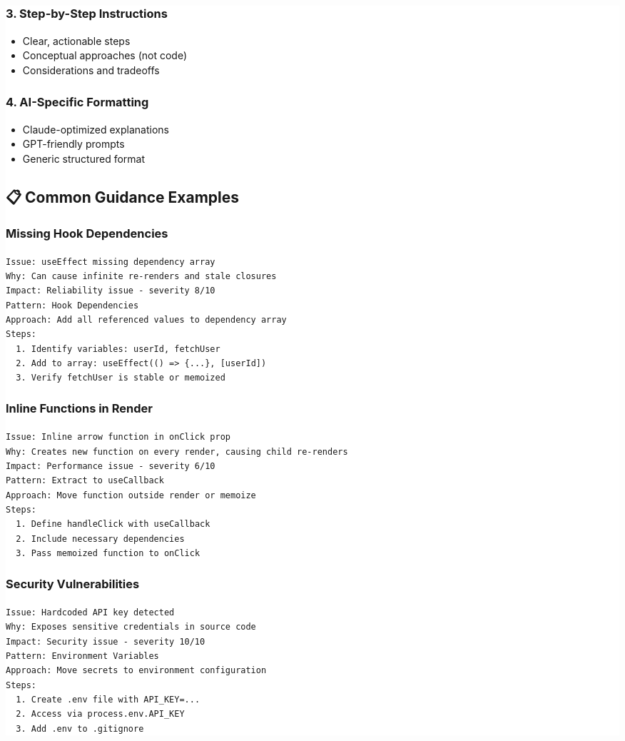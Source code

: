 ### 3. **Step-by-Step Instructions**
- Clear, actionable steps
- Conceptual approaches (not code)
- Considerations and tradeoffs

### 4. **AI-Specific Formatting**
- Claude-optimized explanations
- GPT-friendly prompts
- Generic structured format

## 📋 Common Guidance Examples

### Missing Hook Dependencies
```
Issue: useEffect missing dependency array
Why: Can cause infinite re-renders and stale closures
Impact: Reliability issue - severity 8/10
Pattern: Hook Dependencies
Approach: Add all referenced values to dependency array
Steps:
  1. Identify variables: userId, fetchUser
  2. Add to array: useEffect(() => {...}, [userId])
  3. Verify fetchUser is stable or memoized
```

### Inline Functions in Render
```
Issue: Inline arrow function in onClick prop
Why: Creates new function on every render, causing child re-renders
Impact: Performance issue - severity 6/10  
Pattern: Extract to useCallback
Approach: Move function outside render or memoize
Steps:
  1. Define handleClick with useCallback
  2. Include necessary dependencies
  3. Pass memoized function to onClick
```

### Security Vulnerabilities
```
Issue: Hardcoded API key detected
Why: Exposes sensitive credentials in source code
Impact: Security issue - severity 10/10
Pattern: Environment Variables
Approach: Move secrets to environment configuration
Steps:
  1. Create .env file with API_KEY=...
  2. Access via process.env.API_KEY
  3. Add .env to .gitignore
```
